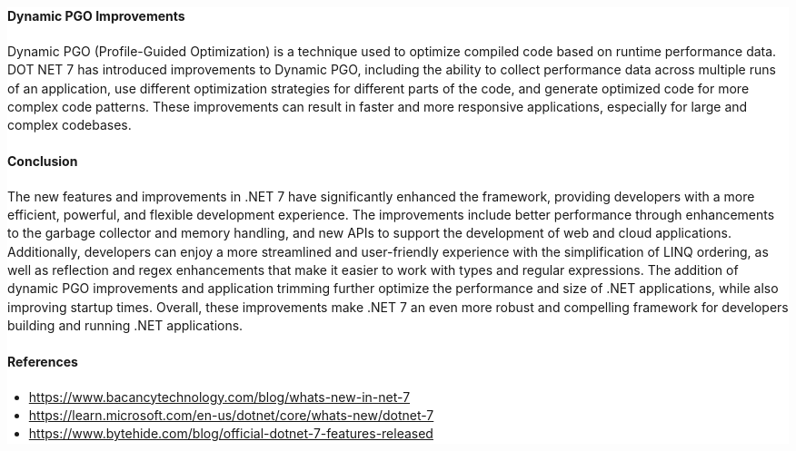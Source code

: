 #### **Dynamic PGO Improvements**
Dynamic PGO (Profile-Guided Optimization) is a technique used to optimize compiled code based on runtime performance data. DOT NET 7 has introduced improvements to Dynamic PGO, including the ability to collect performance data across multiple runs of an application, use different optimization strategies for different parts of the code, and generate optimized code for more complex code patterns. These improvements can result in faster and more responsive applications, especially for large and complex codebases.


#### **Conclusion**

The new features and improvements in .NET 7 have significantly enhanced the framework, providing developers with a more efficient, powerful, and flexible development experience. The improvements include better performance through enhancements to the garbage collector and memory handling, and new APIs to support the development of web and cloud applications. Additionally, developers can enjoy a more streamlined and user-friendly experience with the simplification of LINQ ordering, as well as reflection and regex enhancements that make it easier to work with types and regular expressions. The addition of dynamic PGO improvements and application trimming further optimize the performance and size of .NET applications, while also improving startup times. Overall, these improvements make .NET 7 an even more robust and compelling framework for developers building and running .NET applications.

#### **References**

- https://www.bacancytechnology.com/blog/whats-new-in-net-7
- https://learn.microsoft.com/en-us/dotnet/core/whats-new/dotnet-7
- https://www.bytehide.com/blog/official-dotnet-7-features-released





